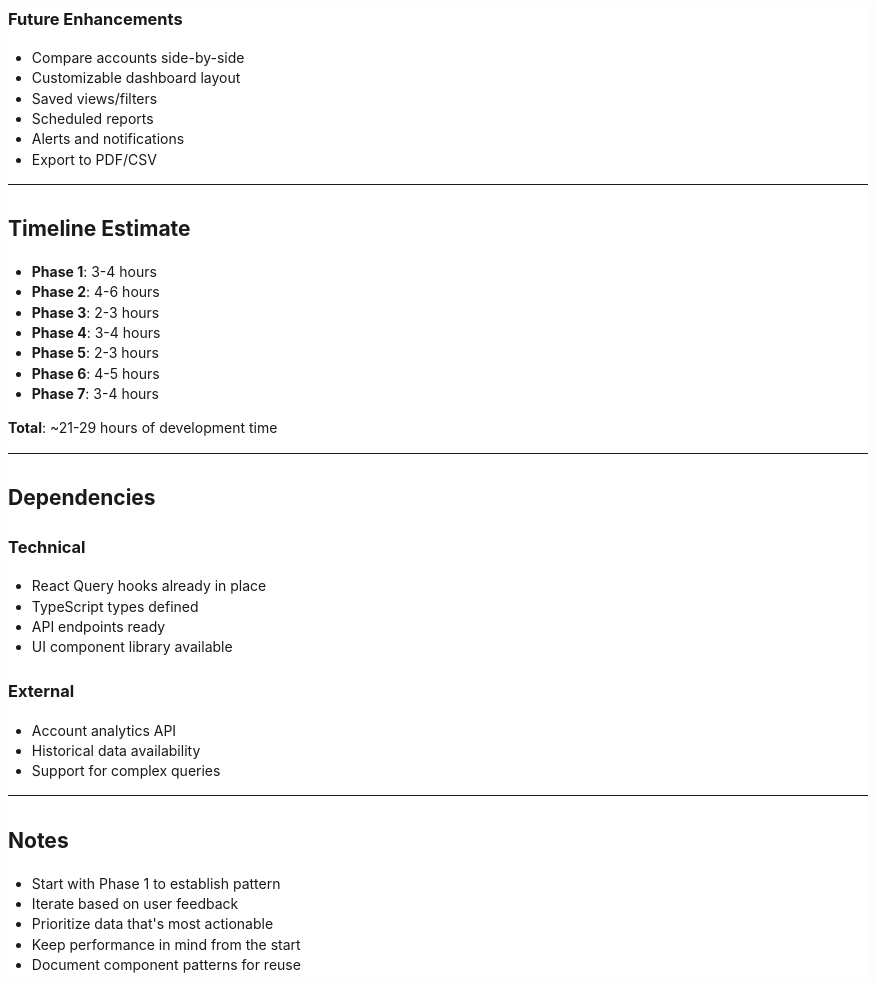### Future Enhancements

- Compare accounts side-by-side
- Customizable dashboard layout
- Saved views/filters
- Scheduled reports
- Alerts and notifications
- Export to PDF/CSV

---

## Timeline Estimate

- **Phase 1**: 3-4 hours
- **Phase 2**: 4-6 hours
- **Phase 3**: 2-3 hours
- **Phase 4**: 3-4 hours
- **Phase 5**: 2-3 hours
- **Phase 6**: 4-5 hours
- **Phase 7**: 3-4 hours

**Total**: ~21-29 hours of development time

---

## Dependencies

### Technical

- React Query hooks already in place
- TypeScript types defined
- API endpoints ready
- UI component library available

### External

- Account analytics API
- Historical data availability
- Support for complex queries

---

## Notes

- Start with Phase 1 to establish pattern
- Iterate based on user feedback
- Prioritize data that's most actionable
- Keep performance in mind from the start
- Document component patterns for reuse
